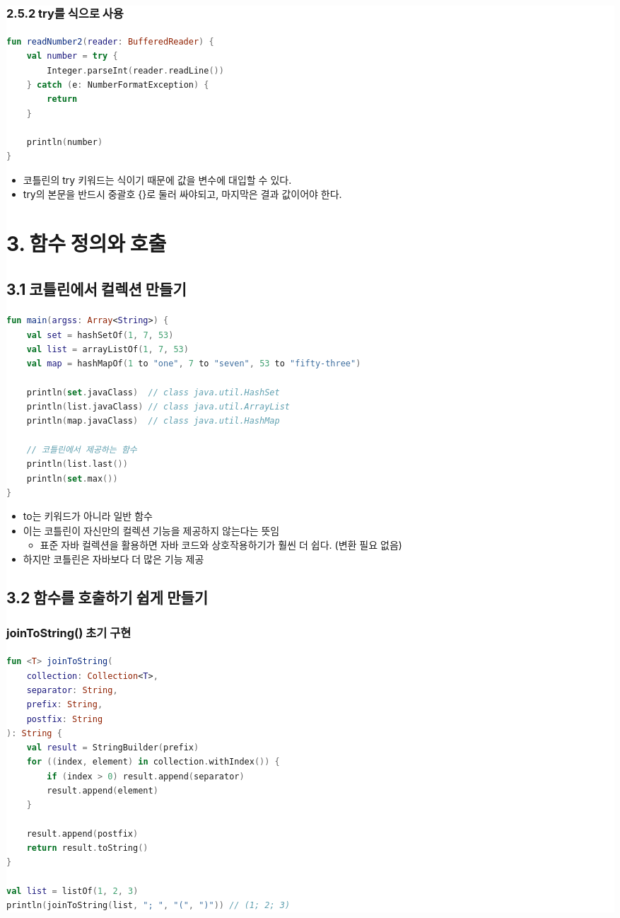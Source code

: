 ### 2.5.2 try를 식으로 사용
```kotlin
fun readNumber2(reader: BufferedReader) {
    val number = try {
        Integer.parseInt(reader.readLine())
    } catch (e: NumberFormatException) {
        return
    }

    println(number)
}
```
- 코틀린의 try 키워드는 식이기 때문에 값을 변수에 대입할 수 있다.
- try의 본문을 반드시 중괄호 {}로 둘러 싸야되고, 마지막은 결과 값이어야 한다.


# 3. 함수 정의와 호출

## 3.1 코틀린에서 컬렉션 만들기
```kotlin
fun main(argss: Array<String>) {
    val set = hashSetOf(1, 7, 53)
    val list = arrayListOf(1, 7, 53)
    val map = hashMapOf(1 to "one", 7 to "seven", 53 to "fifty-three")

    println(set.javaClass)  // class java.util.HashSet
    println(list.javaClass) // class java.util.ArrayList
    println(map.javaClass)  // class java.util.HashMap
    
    // 코틀린에서 제공하는 함수
    println(list.last())
    println(set.max())
}
```
- to는 키워드가 아니라 일반 함수
- 이는 코틀린이 자신만의 컬렉션 기능을 제공하지 않는다는 뜻임
    - 표준 자바 컬렉션을 활용하면 자바 코드와 상호작용하기가 훨씬 더 쉽다. (변환 필요 없음)
- 하지만 코틀린은 자바보다 더 많은 기능 제공
    

## 3.2 함수를 호출하기 쉽게 만들기

### joinToString() 초기 구현
```kotlin
fun <T> joinToString(
    collection: Collection<T>,
    separator: String,
    prefix: String,
    postfix: String
): String {
    val result = StringBuilder(prefix)
    for ((index, element) in collection.withIndex()) {
        if (index > 0) result.append(separator)
        result.append(element)
    }

    result.append(postfix)
    return result.toString()
}

val list = listOf(1, 2, 3)
println(joinToString(list, "; ", "(", ")")) // (1; 2; 3)
```